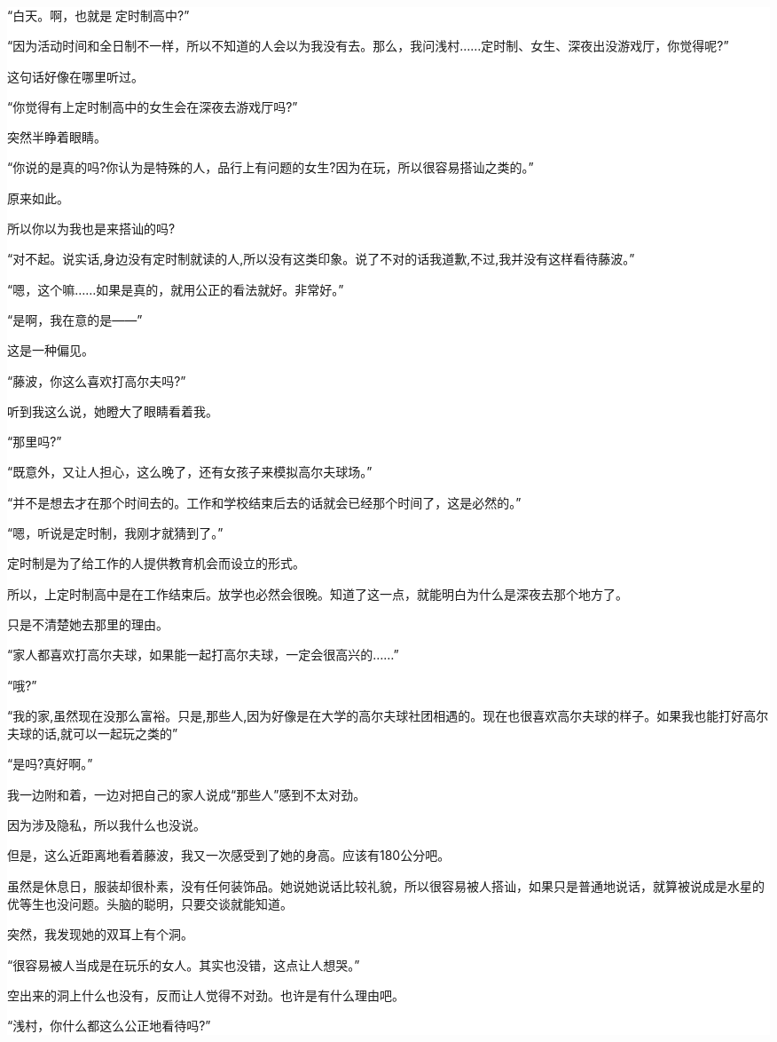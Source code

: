“白天。啊，也就是 定时制高中?”

“因为活动时间和全日制不一样，所以不知道的人会以为我没有去。那么，我问浅村……定时制、女生、深夜出没游戏厅，你觉得呢?”

这句话好像在哪里听过。

“你觉得有上定时制高中的女生会在深夜去游戏厅吗?”

突然半睁着眼睛。

“你说的是真的吗?你认为是特殊的人，品行上有问题的女生?因为在玩，所以很容易搭讪之类的。”

原来如此。

所以你以为我也是来搭讪的吗?

“对不起。说实话,身边没有定时制就读的人,所以没有这类印象。说了不对的话我道歉,不过,我并没有这样看待藤波。”

“嗯，这个嘛……如果是真的，就用公正的看法就好。非常好。”

“是啊，我在意的是——”

这是一种偏见。

“藤波，你这么喜欢打高尔夫吗?”

听到我这么说，她瞪大了眼睛看着我。

“那里吗?”

“既意外，又让人担心，这么晚了，还有女孩子来模拟高尔夫球场。”

“并不是想去才在那个时间去的。工作和学校结束后去的话就会已经那个时间了，这是必然的。”

“嗯，听说是定时制，我刚才就猜到了。”

定时制是为了给工作的人提供教育机会而设立的形式。

所以，上定时制高中是在工作结束后。放学也必然会很晚。知道了这一点，就能明白为什么是深夜去那个地方了。

只是不清楚她去那里的理由。

“家人都喜欢打高尔夫球，如果能一起打高尔夫球，一定会很高兴的……”

“哦?”

“我的家,虽然现在没那么富裕。只是,那些人,因为好像是在大学的高尔夫球社团相遇的。现在也很喜欢高尔夫球的样子。如果我也能打好高尔夫球的话,就可以一起玩之类的”

“是吗?真好啊。”

我一边附和着，一边对把自己的家人说成“那些人”感到不太对劲。

因为涉及隐私，所以我什么也没说。

但是，这么近距离地看着藤波，我又一次感受到了她的身高。应该有180公分吧。

虽然是休息日，服装却很朴素，没有任何装饰品。她说她说话比较礼貌，所以很容易被人搭讪，如果只是普通地说话，就算被说成是水星的优等生也没问题。头脑的聪明，只要交谈就能知道。

突然，我发现她的双耳上有个洞。

“很容易被人当成是在玩乐的女人。其实也没错，这点让人想哭。”

空出来的洞上什么也没有，反而让人觉得不对劲。也许是有什么理由吧。

“浅村，你什么都这么公正地看待吗?”
